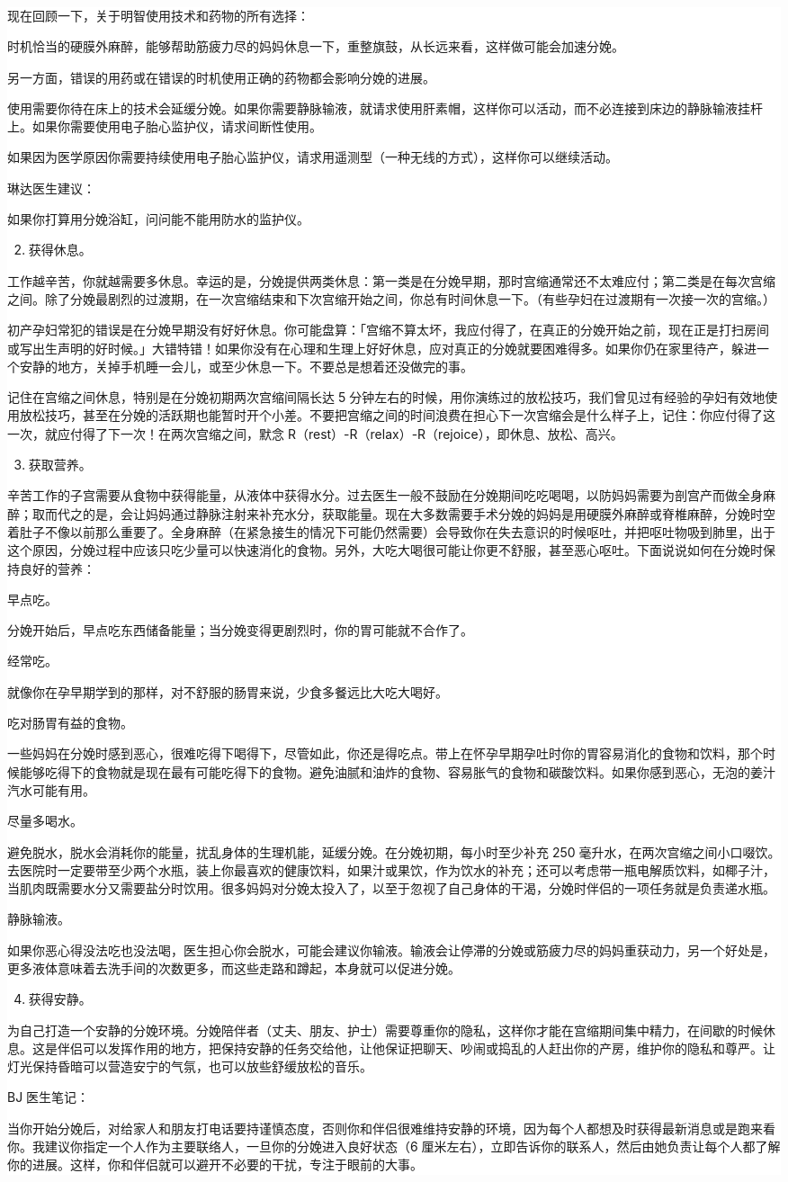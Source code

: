 现在回顾一下，关于明智使用技术和药物的所有选择：

时机恰当的硬膜外麻醉，能够帮助筋疲力尽的妈妈休息一下，重整旗鼓，从长远来看，这样做可能会加速分娩。

另一方面，错误的用药或在错误的时机使用正确的药物都会影响分娩的进展。

使用需要你待在床上的技术会延缓分娩。如果你需要静脉输液，就请求使用肝素帽，这样你可以活动，而不必连接到床边的静脉输液挂杆上。如果你需要使用电子胎心监护仪，请求间断性使用。

如果因为医学原因你需要持续使用电子胎心监护仪，请求用遥测型（一种无线的方式），这样你可以继续活动。

琳达医生建议：

如果你打算用分娩浴缸，问问能不能用防水的监护仪。

2. 获得休息。

工作越辛苦，你就越需要多休息。幸运的是，分娩提供两类休息：第一类是在分娩早期，那时宫缩通常还不太难应付；第二类是在每次宫缩之间。除了分娩最剧烈的过渡期，在一次宫缩结束和下次宫缩开始之间，你总有时间休息一下。（有些孕妇在过渡期有一次接一次的宫缩。）

初产孕妇常犯的错误是在分娩早期没有好好休息。你可能盘算：「宫缩不算太坏，我应付得了，在真正的分娩开始之前，现在正是打扫房间或写出生声明的好时候。」大错特错！如果你没有在心理和生理上好好休息，应对真正的分娩就要困难得多。如果你仍在家里待产，躲进一个安静的地方，关掉手机睡一会儿，或至少休息一下。不要总是想着还没做完的事。

记住在宫缩之间休息，特别是在分娩初期两次宫缩间隔长达 5 分钟左右的时候，用你演练过的放松技巧，我们曾见过有经验的孕妇有效地使用放松技巧，甚至在分娩的活跃期也能暂时开个小差。不要把宫缩之间的时间浪费在担心下一次宫缩会是什么样子上，记住：你应付得了这一次，就应付得了下一次！在两次宫缩之间，默念 R（rest）-R（relax）-R（rejoice），即休息、放松、高兴。

3. 获取营养。

辛苦工作的子宫需要从食物中获得能量，从液体中获得水分。过去医生一般不鼓励在分娩期间吃吃喝喝，以防妈妈需要为剖宫产而做全身麻醉；取而代之的是，会让妈妈通过静脉注射来补充水分，获取能量。现在大多数需要手术分娩的妈妈是用硬膜外麻醉或脊椎麻醉，分娩时空着肚子不像以前那么重要了。全身麻醉（在紧急接生的情况下可能仍然需要）会导致你在失去意识的时候呕吐，并把呕吐物吸到肺里，出于这个原因，分娩过程中应该只吃少量可以快速消化的食物。另外，大吃大喝很可能让你更不舒服，甚至恶心呕吐。下面说说如何在分娩时保持良好的营养：

早点吃。

分娩开始后，早点吃东西储备能量；当分娩变得更剧烈时，你的胃可能就不合作了。

经常吃。

就像你在孕早期学到的那样，对不舒服的肠胃来说，少食多餐远比大吃大喝好。

吃对肠胃有益的食物。

一些妈妈在分娩时感到恶心，很难吃得下喝得下，尽管如此，你还是得吃点。带上在怀孕早期孕吐时你的胃容易消化的食物和饮料，那个时候能够吃得下的食物就是现在最有可能吃得下的食物。避免油腻和油炸的食物、容易胀气的食物和碳酸饮料。如果你感到恶心，无泡的姜汁汽水可能有用。

尽量多喝水。

避免脱水，脱水会消耗你的能量，扰乱身体的生理机能，延缓分娩。在分娩初期，每小时至少补充 250 毫升水，在两次宫缩之间小口啜饮。去医院时一定要带至少两个水瓶，装上你最喜欢的健康饮料，如果汁或果饮，作为饮水的补充；还可以考虑带一瓶电解质饮料，如椰子汁，当肌肉既需要水分又需要盐分时饮用。很多妈妈对分娩太投入了，以至于忽视了自己身体的干渴，分娩时伴侣的一项任务就是负责递水瓶。

静脉输液。

如果你恶心得没法吃也没法喝，医生担心你会脱水，可能会建议你输液。输液会让停滞的分娩或筋疲力尽的妈妈重获动力，另一个好处是，更多液体意味着去洗手间的次数更多，而这些走路和蹲起，本身就可以促进分娩。

4. 获得安静。

为自己打造一个安静的分娩环境。分娩陪伴者（丈夫、朋友、护士）需要尊重你的隐私，这样你才能在宫缩期间集中精力，在间歇的时候休息。这是伴侣可以发挥作用的地方，把保持安静的任务交给他，让他保证把聊天、吵闹或捣乱的人赶出你的产房，维护你的隐私和尊严。让灯光保持昏暗可以营造安宁的气氛，也可以放些舒缓放松的音乐。

BJ 医生笔记：

当你开始分娩后，对给家人和朋友打电话要持谨慎态度，否则你和伴侣很难维持安静的环境，因为每个人都想及时获得最新消息或是跑来看你。我建议你指定一个人作为主要联络人，一旦你的分娩进入良好状态（6 厘米左右），立即告诉你的联系人，然后由她负责让每个人都了解你的进展。这样，你和伴侣就可以避开不必要的干扰，专注于眼前的大事。
